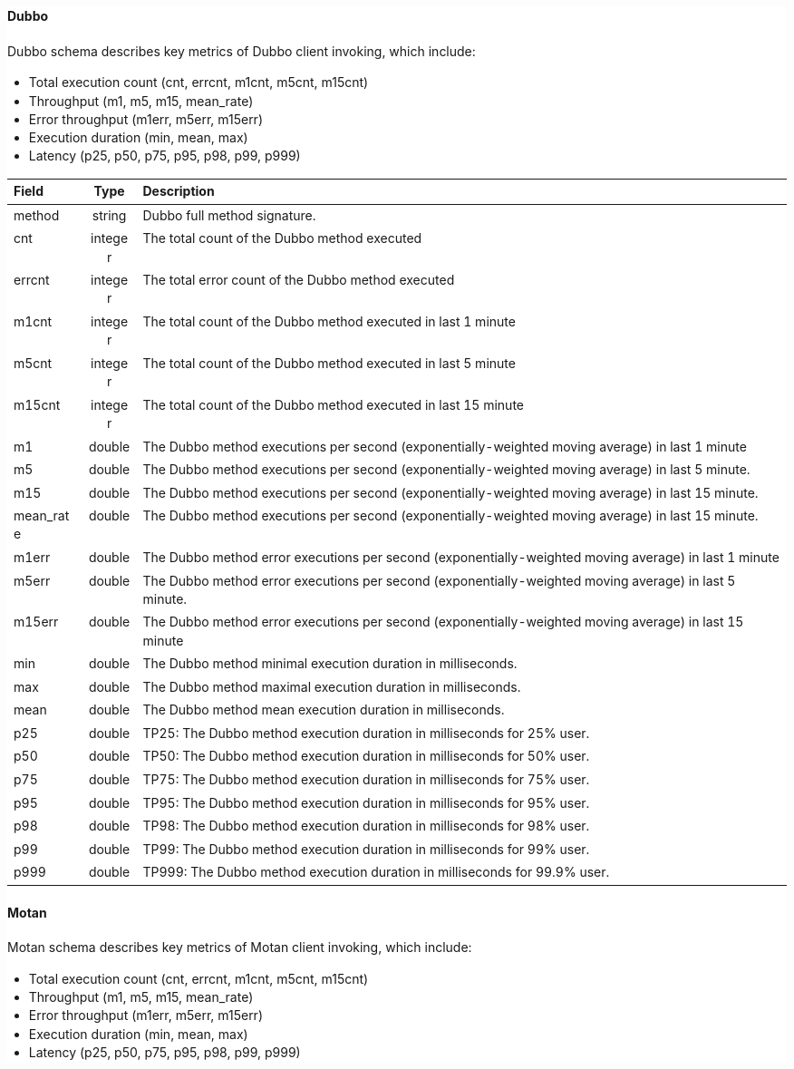 #### Dubbo
Dubbo schema describes key metrics of Dubbo client invoking, which include:
* Total execution count (cnt, errcnt, m1cnt, m5cnt, m15cnt)
* Throughput (m1, m5, m15, mean_rate)
* Error throughput (m1err, m5err, m15err)
* Execution duration (min, mean, max)
* Latency (p25, p50, p75, p95, p98, p99, p999)

| Field     |  Type   | Description                                                                                            |
|:----------| :-----: |:-------------------------------------------------------------------------------------------------------|
| method    | string  | Dubbo full method signature.                                                                           |
| cnt       | integer | The total count of the Dubbo method executed                                                           |
| errcnt    | integer | The total error count of the Dubbo method executed                                                     |
| m1cnt     | integer | The total count of the Dubbo method executed in last 1 minute                                          |
| m5cnt     | integer | The total count of the Dubbo method executed in last 5 minute                                          |
| m15cnt    | integer | The total count of the Dubbo method executed in last 15 minute                                         |
| m1        | double  | The Dubbo method executions per second (exponentially-weighted moving average) in last 1 minute        |
| m5        | double  | The Dubbo method executions per second (exponentially-weighted moving average) in last 5 minute.       |
| m15       | double  | The Dubbo method executions per second (exponentially-weighted moving average) in last 15 minute.      |
| mean_rate | double  | The Dubbo method executions per second (exponentially-weighted moving average) in last 15 minute.      |
| m1err     | double  | The Dubbo method error executions per second (exponentially-weighted moving average) in last 1 minute  |
| m5err     | double  | The Dubbo method error executions per second (exponentially-weighted moving average) in last 5 minute. |
| m15err    | double  | The Dubbo method error executions per second (exponentially-weighted moving average) in last 15 minute |
| min       | double  | The Dubbo method minimal execution duration in milliseconds.                                           |
| max       | double  | The Dubbo method maximal execution duration in milliseconds.                                           |
| mean      | double  | The Dubbo method mean execution duration in milliseconds.                                              |
| p25       | double  | TP25: The Dubbo method execution duration in milliseconds for 25% user.                                |
| p50       | double  | TP50: The Dubbo method execution duration in milliseconds for 50% user.                                |
| p75       | double  | TP75: The Dubbo method execution duration in milliseconds for 75% user.                                |
| p95       | double  | TP95: The Dubbo method execution duration in milliseconds for 95% user.                                |
| p98       | double  | TP98: The Dubbo method execution duration in milliseconds for 98% user.                                |
| p99       | double  | TP99: The Dubbo method execution duration in milliseconds for 99% user.                                |
| p999      | double  | TP999: The Dubbo method execution duration in milliseconds for 99.9% user.                             |

#### Motan
Motan schema describes key metrics of Motan client invoking, which include:
* Total execution count (cnt, errcnt, m1cnt, m5cnt, m15cnt)
* Throughput (m1, m5, m15, mean_rate)
* Error throughput (m1err, m5err, m15err)
* Execution duration (min, mean, max)
* Latency (p25, p50, p75, p95, p98, p99, p999)
